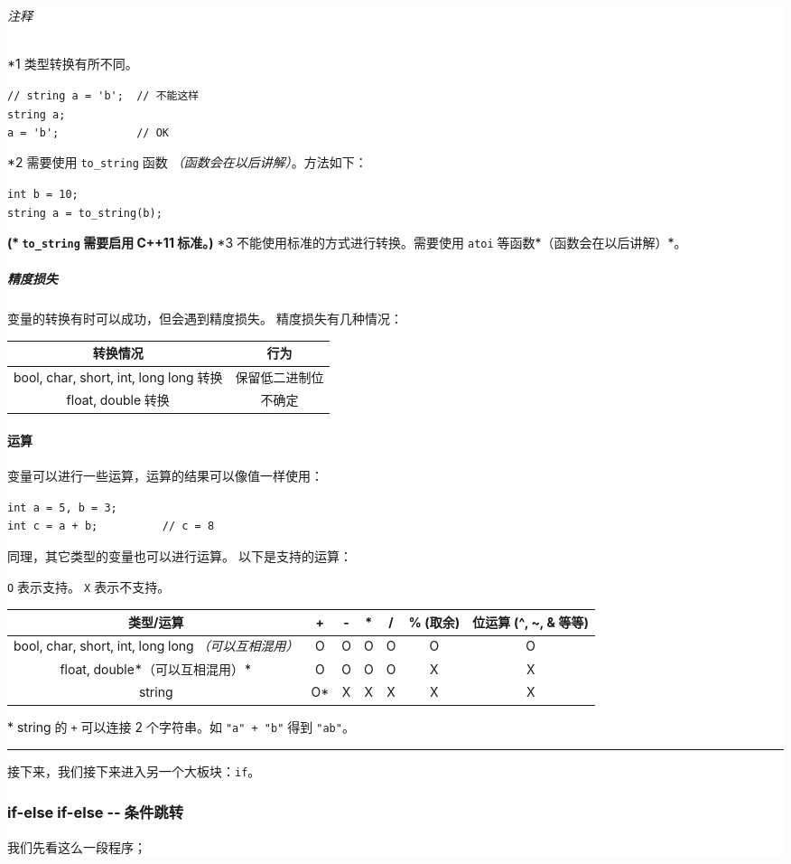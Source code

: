 ###### 注释
\*1 类型转换有所不同。
```
// string a = 'b';	// 不能这样
string a;
a = 'b';			// OK
```
\*2 需要使用 `to_string` 函数 *（函数会在以后讲解）*。方法如下：
```
int b = 10;
string a = to_string(b);
```
**(\* `to_string` 需要启用 C++11 标准。)**
\*3 不能使用标准的方式进行转换。需要使用 `atoi` 等函数*（函数会在以后讲解）*。

##### 精度损失
变量的转换有时可以成功，但会遇到精度损失。
精度损失有几种情况：

| 转换情况 | 行为 |
| :---: | :---: |
| bool, char, short, int, long long 转换 | 保留低二进制位 |
| float, double 转换 | 不确定 |

#### 运算
变量可以进行一些运算，运算的结果可以像值一样使用：
```
int a = 5, b = 3;
int c = a + b;			// c = 8
```
同理，其它类型的变量也可以进行运算。
以下是支持的运算：

`O` 表示支持。
`X` 表示不支持。

| 类型/运算 | + | - | * | / | % (取余) | 位运算 (^, ~, & 等等) |
| :---: | :---: | :---: | :---: | :---: | :---: | :---: |
| bool, char, short, int, long long *（可以互相混用）* | O | O | O | O | O | O |
| float, double*（可以互相混用）* | O | O | O | O | X | X |
| string | O\* | X | X | X | X | X

\* string 的 `+` 可以连接 2 个字符串。如 `"a" + "b"` 得到 `"ab"`。

------------



接下来，我们接下来进入另一个大板块：`if`。

### if-else if-else -- 条件跳转

我们先看这么一段程序；
